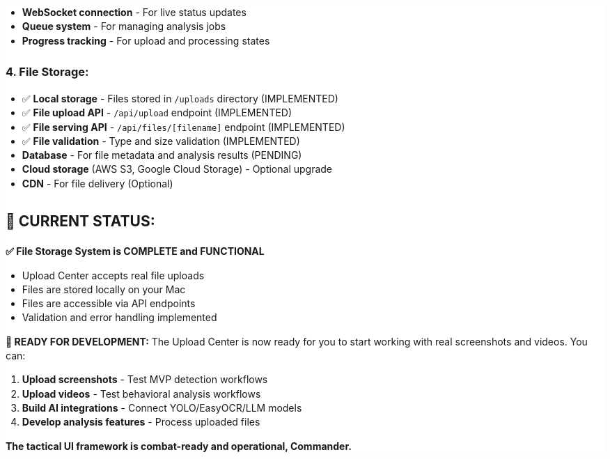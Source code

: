 - **WebSocket connection** - For live status updates
- **Queue system** - For managing analysis jobs
- **Progress tracking** - For upload and processing states

### **4. File Storage:**

- ✅ **Local storage** - Files stored in `/uploads` directory (IMPLEMENTED)
- ✅ **File upload API** - `/api/upload` endpoint (IMPLEMENTED)
- ✅ **File serving API** - `/api/files/[filename]` endpoint (IMPLEMENTED)
- ✅ **File validation** - Type and size validation (IMPLEMENTED)
- **Database** - For file metadata and analysis results (PENDING)
- **Cloud storage** (AWS S3, Google Cloud Storage) - Optional upgrade
- **CDN** - For file delivery (Optional)

## 🎯 **CURRENT STATUS:**

**✅ File Storage System is COMPLETE and FUNCTIONAL**
- Upload Center accepts real file uploads
- Files are stored locally on your Mac
- Files are accessible via API endpoints
- Validation and error handling implemented

**🚀 READY FOR DEVELOPMENT:**
The Upload Center is now ready for you to start working with real screenshots and videos. You can:

1. **Upload screenshots** - Test MVP detection workflows
2. **Upload videos** - Test behavioral analysis workflows  
3. **Build AI integrations** - Connect YOLO/EasyOCR/LLM models
4. **Develop analysis features** - Process uploaded files

**The tactical UI framework is combat-ready and operational, Commander.**
